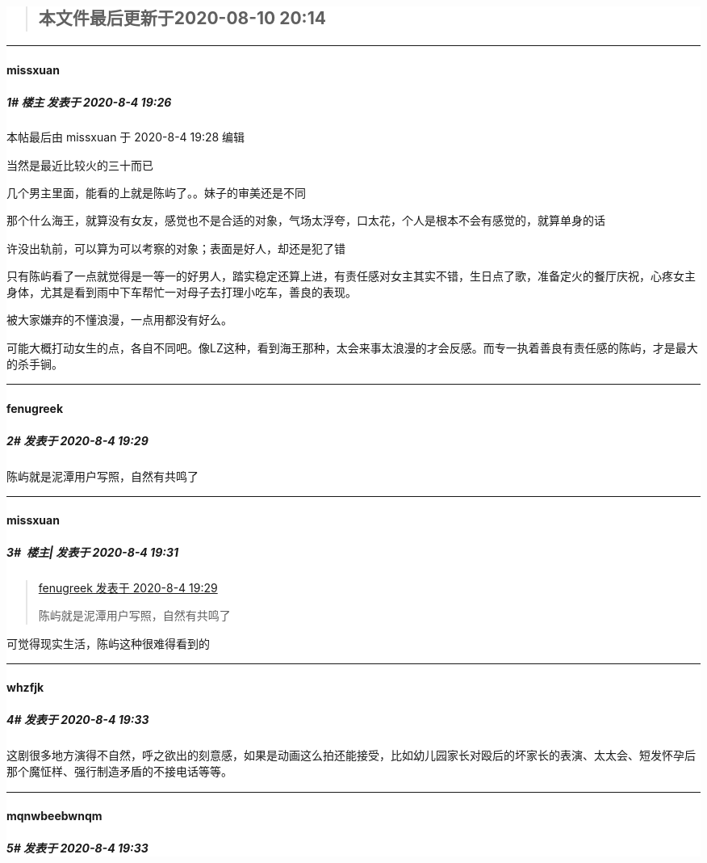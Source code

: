 > ## **本文件最后更新于2020-08-10 20:14** 


-----

####  missxuan  
##### 1#       楼主       发表于 2020-8-4 19:26


 本帖最后由 missxuan 于 2020-8-4 19:28 编辑 

当然是最近比较火的三十而已

几个男主里面，能看的上就是陈屿了。。妹子的审美还是不同

那个什么海王，就算没有女友，感觉也不是合适的对象，气场太浮夸，口太花，个人是根本不会有感觉的，就算单身的话

许没出轨前，可以算为可以考察的对象；表面是好人，却还是犯了错

只有陈屿看了一点就觉得是一等一的好男人，踏实稳定还算上进，有责任感对女主其实不错，生日点了歌，准备定火的餐厅庆祝，心疼女主身体，尤其是看到雨中下车帮忙一对母子去打理小吃车，善良的表现。

被大家嫌弃的不懂浪漫，一点用都没有好么。

可能大概打动女生的点，各自不同吧。像LZ这种，看到海王那种，太会来事太浪漫的才会反感。而专一执着善良有责任感的陈屿，才是最大的杀手锏。


-----

####  fenugreek  
##### 2#       发表于 2020-8-4 19:29


陈屿就是泥潭用户写照，自然有共鸣了


-----

####  missxuan  
##### 3#         楼主| 发表于 2020-8-4 19:31


<blockquote><a href="httphttps://bbs.saraba1st.com/2b/forum.php?mod=redirect&amp;goto=findpost&amp;pid=48317581&amp;ptid=1953115" target="_blank">fenugreek 发表于 2020-8-4 19:29</a>

陈屿就是泥潭用户写照，自然有共鸣了</blockquote>
可觉得现实生活，陈屿这种很难得看到的


-----

####  whzfjk  
##### 4#       发表于 2020-8-4 19:33


这剧很多地方演得不自然，呼之欲出的刻意感，如果是动画这么拍还能接受，比如幼儿园家长对殴后的坏家长的表演、太太会、短发怀孕后那个魔怔样、强行制造矛盾的不接电话等等。


-----

####  mqnwbeebwnqm  
##### 5#       发表于 2020-8-4 19:33
